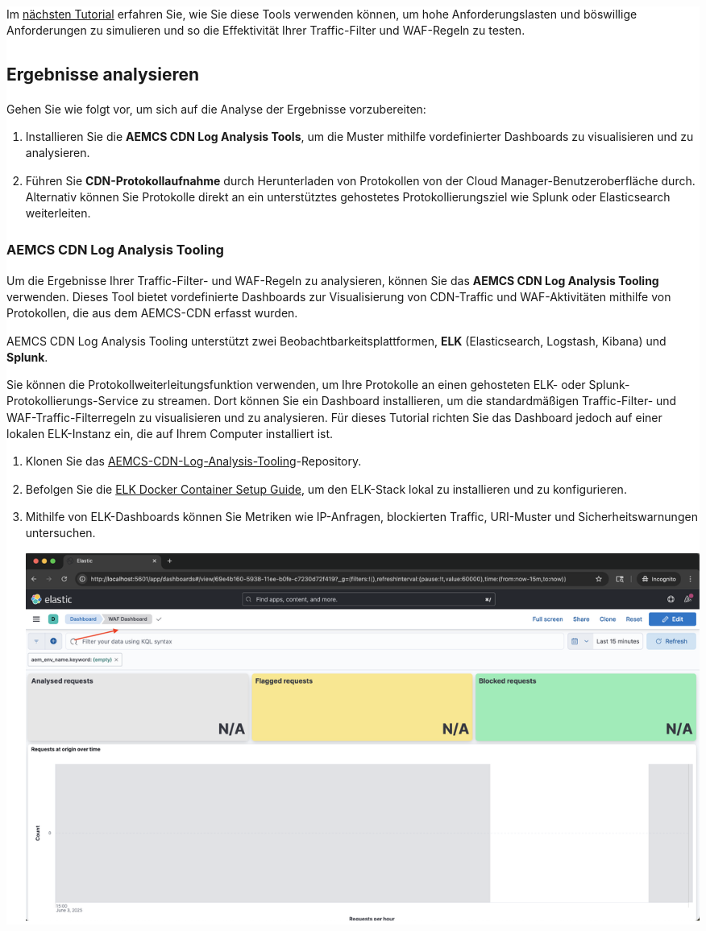 Im [nächsten Tutorial](#next-steps) erfahren Sie, wie Sie diese Tools verwenden können, um hohe Anforderungslasten und böswillige Anforderungen zu simulieren und so die Effektivität Ihrer Traffic-Filter und WAF-Regeln zu testen.

## Ergebnisse analysieren

Gehen Sie wie folgt vor, um sich auf die Analyse der Ergebnisse vorzubereiten:

1. Installieren Sie die **AEMCS CDN Log Analysis Tools**, um die Muster mithilfe vordefinierter Dashboards zu visualisieren und zu analysieren.

2. Führen Sie **CDN-Protokollaufnahme** durch Herunterladen von Protokollen von der Cloud Manager-Benutzeroberfläche durch. Alternativ können Sie Protokolle direkt an ein unterstütztes gehostetes Protokollierungsziel wie Splunk oder Elasticsearch weiterleiten.

### AEMCS CDN Log Analysis Tooling

Um die Ergebnisse Ihrer Traffic-Filter- und WAF-Regeln zu analysieren, können Sie das **AEMCS CDN Log Analysis Tooling** verwenden. Dieses Tool bietet vordefinierte Dashboards zur Visualisierung von CDN-Traffic und WAF-Aktivitäten mithilfe von Protokollen, die aus dem AEMCS-CDN erfasst wurden.

AEMCS CDN Log Analysis Tooling unterstützt zwei Beobachtbarkeitsplattformen, **ELK** (Elasticsearch, Logstash, Kibana) und **Splunk**.

Sie können die Protokollweiterleitungsfunktion verwenden, um Ihre Protokolle an einen gehosteten ELK- oder Splunk-Protokollierungs-Service zu streamen. Dort können Sie ein Dashboard installieren, um die standardmäßigen Traffic-Filter- und WAF-Traffic-Filterregeln zu visualisieren und zu analysieren. Für dieses Tutorial richten Sie das Dashboard jedoch auf einer lokalen ELK-Instanz ein, die auf Ihrem Computer installiert ist.

1. Klonen Sie das [AEMCS-CDN-Log-Analysis-Tooling](https://github.com/adobe/AEMCS-CDN-Log-Analysis-Tooling)-Repository.

2. Befolgen Sie die [ELK Docker Container Setup Guide](https://github.com/adobe/AEMCS-CDN-Log-Analysis-Tooling/blob/main/ELK/README.md), um den ELK-Stack lokal zu installieren und zu konfigurieren.

3. Mithilfe von ELK-Dashboards können Sie Metriken wie IP-Anfragen, blockierten Traffic, URI-Muster und Sicherheitswarnungen untersuchen.

   ![Dashboard „ELK-Traffic-Filterregeln“](./assets/setup/elk-dashboard.png)
